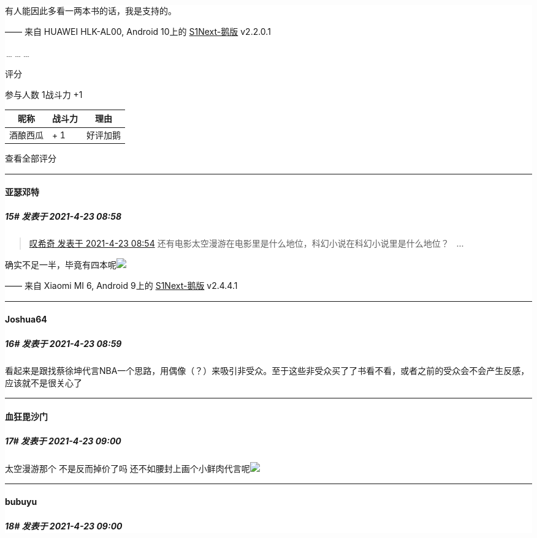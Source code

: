 
有人能因此多看一两本书的话，我是支持的。

—— 来自 HUAWEI HLK-AL00, Android 10上的 [S1Next-鹅版](https://github.com/ykrank/S1-Next/releases) v2.2.0.1


﹍﹍﹍

评分


 参与人数 1战斗力 +1

|昵称|战斗力|理由|
|----|---|---|
| 酒酿西瓜| + 1|好评加鹅|


查看全部评分


*****

####  亚瑟邓特  
##### 15#       发表于 2021-4-23 08:58


<blockquote><a href="httphttps://bbs.saraba1st.com/2b/forum.php?mod=redirect&amp;goto=findpost&amp;pid=51031108&amp;ptid=2000520" target="_blank">叹希奇 发表于 2021-4-23 08:54</a>
还有电影太空漫游在电影里是什么地位，科幻小说在科幻小说里是什么地位？   ...</blockquote>
确实不足一半，毕竟有四本呢<img src="https://static.saraba1st.com/image/smiley/face2017/067.png" referrerpolicy="no-referrer">

—— 来自 Xiaomi MI 6, Android 9上的 [S1Next-鹅版](https://github.com/ykrank/S1-Next/releases) v2.4.4.1


*****

####  Joshua64  
##### 16#       发表于 2021-4-23 08:59


看起来是跟找蔡徐坤代言NBA一个思路，用偶像（？）来吸引非受众。至于这些非受众买了了书看不看，或者之前的受众会不会产生反感，应该就不是很关心了


*****

####  血狂毘沙门  
##### 17#       发表于 2021-4-23 09:00


太空漫游那个 不是反而掉价了吗 还不如腰封上画个小鲜肉代言呢<img src="https://static.saraba1st.com/image/smiley/face2017/125.png" referrerpolicy="no-referrer">


*****

####  bubuyu  
##### 18#       发表于 2021-4-23 09:00

